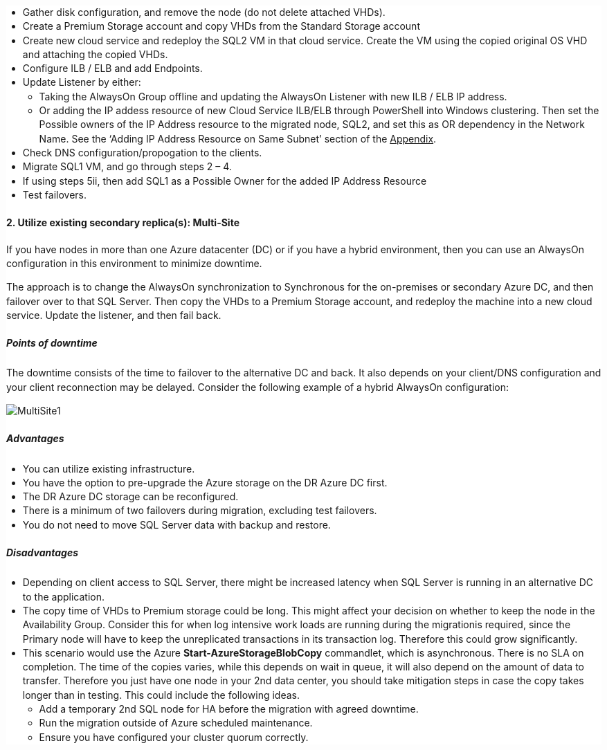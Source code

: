 - Gather disk configuration, and remove the node (do not delete attached VHDs).
- Create a Premium Storage account and copy VHDs from the Standard Storage account
- Create new cloud service and redeploy the SQL2 VM in that cloud service. Create the VM using the copied original OS VHD and attaching the copied VHDs.
- Configure ILB / ELB and add Endpoints.
- Update Listener by either:
	- Taking the AlwaysOn Group offline and updating the AlwaysOn Listener with new ILB / ELB IP address.
	- Or adding the IP addess resource of new Cloud Service ILB/ELB through PowerShell into Windows clustering. Then set the Possible owners of the IP Address resource to the migrated node, SQL2, and set this as OR dependency in the Network Name. See the ‘Adding IP Address Resource on Same Subnet’ section of the [Appendix](#appendix-migrating-a-multisite-alwayson-cluster-to-premium-storage).
- Check DNS configuration/propogation to the clients.
- Migrate SQL1 VM, and go through steps 2 – 4.
- If using steps 5ii, then add SQL1 as a Possible Owner for the added IP Address Resource
- Test failovers.

#### 2. Utilize existing secondary replica(s): Multi-Site

If you have nodes in more than one Azure datacenter (DC) or if you have a hybrid environment, then you can use an AlwaysOn configuration in this environment to minimize downtime.

The approach is to change the AlwaysOn synchronization to Synchronous for the on-premises or secondary Azure DC, and then failover over to that SQL Server. Then copy the VHDs to a Premium Storage account, and redeploy the machine into a new cloud service. Update the listener, and then fail back.

##### Points of downtime

The downtime consists of the time to failover to the alternative DC and back. It also depends on your client/DNS configuration and your client reconnection may be delayed.
Consider the following example of a hybrid AlwaysOn configuration:

![MultiSite1][9]

##### Advantages

- You can utilize existing infrastructure.
- You have the option to pre-upgrade the Azure storage on the DR Azure DC first.
- The DR Azure DC storage can be reconfigured.
- There is a minimum of two failovers during migration, excluding test failovers.
- You do not need to move SQL Server data with backup and restore.

##### Disadvantages

- Depending on client access to SQL Server, there might be increased latency when SQL Server is running in an alternative DC to the application.
- The copy time of VHDs to Premium storage could be long. This might affect your decision on whether to keep the node in the Availability Group. Consider this for when log intensive work loads are running during the migrationis required, since the Primary node will have to keep the unreplicated transactions in its transaction log. Therefore this could grow significantly.
- This scenario would use the Azure **Start-AzureStorageBlobCopy** commandlet, which is asynchronous. There is no SLA on completion. The time of the copies varies, while this depends on wait in queue, it will also depend on the amount of data to transfer. Therefore you just have one node in your 2nd data center, you should take mitigation steps in case the copy takes longer than in testing. This could include the following ideas.
	- Add a temporary 2nd SQL node for HA before the migration with agreed downtime.
	- Run the migration outside of Azure scheduled maintenance.
	- Ensure you have configured your cluster quorum correctly.


[1]: ./media/virtual-machines-sql-server-use-premium-storage/1_VNET_Portal.png
[2]: ./media/virtual-machines-sql-server-use-premium-storage/2_Diskname_Lun.png
[3]: ./media/virtual-machines-sql-server-use-premium-storage/3_Virtual_Disk_Properties.png
[4]: ./media/virtual-machines-sql-server-use-premium-storage/4_Virtual_Disk_Properties_Details.png
[5]: ./media/virtual-machines-sql-server-use-premium-storage/5_Get_Storage_Pool.png
[6]: ./media/virtual-machines-sql-server-use-premium-storage/6_Deployments_Always_On.png
[7]: ./media/virtual-machines-sql-server-use-premium-storage/7_Add_More_Secondaries.png
[8]: ./media/virtual-machines-sql-server-use-premium-storage/8_Use_Existing_Secondary_Single_Site.png
[9]: ./media/virtual-machines-sql-server-use-premium-storage/9_Use_Existing_Secondary_Multi_Site.png
[10]: ./media/virtual-machines-sql-server-use-premium-storage/9_Use_Existing_Secondary_Multi_Site_b.png
[11]: ./media/virtual-machines-windows-classic-sql-server-premium-storage/10_Appendix_01.png
[12]: ./media/virtual-machines-windows-classic-sql-server-premium-storage/10_Appendix_02.png
[13]: ./media/virtual-machines-windows-classic-sql-server-premium-storage/10_Appendix_03.png
[14]: ./media/virtual-machines-windows-classic-sql-server-premium-storage/10_Appendix_04.png
[15]: ./media/virtual-machines-windows-classic-sql-server-premium-storage/10_Appendix_05.png
[16]: ./media/virtual-machines-windows-classic-sql-server-premium-storage/10_Appendix_06.png
[17]: ./media/virtual-machines-sql-server-use-premium-storage/10_Appendix_07.png
[18]: ./media/virtual-machines-sql-server-use-premium-storage/10_Appendix_08.png
[19]: ./media/virtual-machines-sql-server-use-premium-storage/10_Appendix_09.png
[20]: ./media/virtual-machines-sql-server-use-premium-storage/10_Appendix_10.png
[21]: ./media/virtual-machines-sql-server-use-premium-storage/10_Appendix_11.png
[22]: ./media/virtual-machines-sql-server-use-premium-storage/10_Appendix_12.png
[23]: ./media/virtual-machines-sql-server-use-premium-storage/10_Appendix_13.png
[24]: ./media/virtual-machines-sql-server-use-premium-storage/10_Appendix_14.png
[25]: ./media/virtual-machines-sql-server-use-premium-storage/10_Appendix_15.png